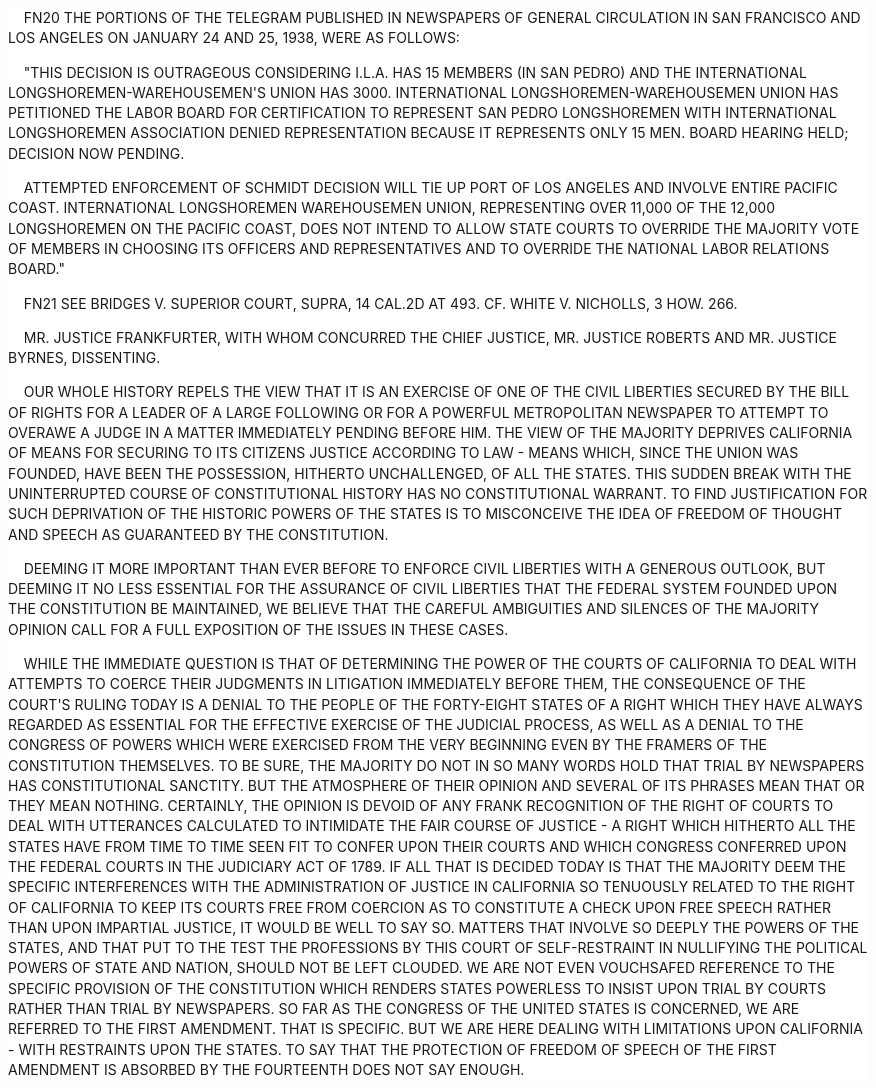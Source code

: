     FN20  THE PORTIONS OF THE TELEGRAM PUBLISHED IN NEWSPAPERS OF GENERAL CIRCULATION IN SAN FRANCISCO AND LOS ANGELES ON JANUARY 24 AND 25, 1938, WERE AS FOLLOWS:

    "THIS DECISION IS OUTRAGEOUS CONSIDERING I.L.A. HAS 15 MEMBERS (IN SAN PEDRO) AND THE INTERNATIONAL LONGSHOREMEN-WAREHOUSEMEN'S UNION HAS 3000.  INTERNATIONAL LONGSHOREMEN-WAREHOUSEMEN UNION HAS PETITIONED THE LABOR BOARD FOR CERTIFICATION TO REPRESENT SAN PEDRO LONGSHOREMEN WITH INTERNATIONAL LONGSHOREMEN ASSOCIATION DENIED REPRESENTATION BECAUSE IT REPRESENTS ONLY 15 MEN.  BOARD HEARING HELD; DECISION NOW PENDING.

    ATTEMPTED ENFORCEMENT OF SCHMIDT DECISION WILL TIE UP PORT OF LOS ANGELES AND INVOLVE ENTIRE PACIFIC COAST.  INTERNATIONAL LONGSHOREMEN WAREHOUSEMEN UNION, REPRESENTING OVER 11,000 OF THE 12,000 LONGSHOREMEN ON THE PACIFIC COAST, DOES NOT INTEND TO ALLOW STATE COURTS TO OVERRIDE THE MAJORITY VOTE OF MEMBERS IN CHOOSING ITS OFFICERS AND REPRESENTATIVES AND TO OVERRIDE THE NATIONAL LABOR RELATIONS BOARD."

    FN21  SEE BRIDGES V. SUPERIOR COURT, SUPRA, 14 CAL.2D AT 493.  CF. WHITE V. NICHOLLS, 3 HOW.  266.

    MR. JUSTICE FRANKFURTER, WITH WHOM CONCURRED THE CHIEF JUSTICE, MR. JUSTICE ROBERTS AND MR. JUSTICE BYRNES, DISSENTING.

    OUR WHOLE HISTORY REPELS THE VIEW THAT IT IS AN EXERCISE OF ONE OF THE CIVIL LIBERTIES SECURED BY THE BILL OF RIGHTS FOR A LEADER OF A LARGE FOLLOWING OR FOR A POWERFUL METROPOLITAN NEWSPAPER TO ATTEMPT TO OVERAWE A JUDGE IN A MATTER IMMEDIATELY PENDING BEFORE HIM.  THE VIEW OF THE MAJORITY DEPRIVES CALIFORNIA OF MEANS FOR SECURING TO ITS CITIZENS JUSTICE ACCORDING TO LAW - MEANS WHICH, SINCE THE UNION WAS FOUNDED, HAVE BEEN THE POSSESSION, HITHERTO UNCHALLENGED, OF ALL THE STATES.  THIS SUDDEN BREAK WITH THE UNINTERRUPTED COURSE OF CONSTITUTIONAL HISTORY HAS NO CONSTITUTIONAL WARRANT.  TO FIND JUSTIFICATION FOR SUCH DEPRIVATION OF THE HISTORIC POWERS OF THE STATES IS TO MISCONCEIVE THE IDEA OF FREEDOM OF THOUGHT AND SPEECH AS GUARANTEED BY THE CONSTITUTION.

    DEEMING IT MORE IMPORTANT THAN EVER BEFORE TO ENFORCE CIVIL LIBERTIES WITH A GENEROUS OUTLOOK, BUT DEEMING IT NO LESS ESSENTIAL FOR THE ASSURANCE OF CIVIL LIBERTIES THAT THE FEDERAL SYSTEM FOUNDED UPON THE CONSTITUTION BE MAINTAINED, WE BELIEVE THAT THE CAREFUL AMBIGUITIES AND SILENCES OF THE MAJORITY OPINION CALL FOR A FULL EXPOSITION OF THE ISSUES IN THESE CASES.

    WHILE THE IMMEDIATE QUESTION IS THAT OF DETERMINING THE POWER OF THE COURTS OF CALIFORNIA TO DEAL WITH ATTEMPTS TO COERCE THEIR JUDGMENTS IN LITIGATION IMMEDIATELY BEFORE THEM, THE CONSEQUENCE OF THE COURT'S RULING TODAY IS A DENIAL TO THE PEOPLE OF THE FORTY-EIGHT STATES OF A RIGHT WHICH THEY HAVE ALWAYS REGARDED AS ESSENTIAL FOR THE EFFECTIVE EXERCISE OF THE JUDICIAL PROCESS, AS WELL AS A DENIAL TO THE CONGRESS OF POWERS WHICH WERE EXERCISED FROM THE VERY BEGINNING EVEN BY THE FRAMERS OF THE CONSTITUTION THEMSELVES.  TO BE SURE, THE MAJORITY DO NOT IN SO MANY WORDS HOLD THAT TRIAL BY NEWSPAPERS HAS CONSTITUTIONAL SANCTITY.  BUT THE ATMOSPHERE OF THEIR OPINION AND SEVERAL OF ITS PHRASES MEAN THAT OR THEY MEAN NOTHING.  CERTAINLY, THE OPINION IS DEVOID OF ANY FRANK RECOGNITION OF THE RIGHT OF COURTS TO DEAL WITH UTTERANCES CALCULATED TO INTIMIDATE THE FAIR COURSE OF JUSTICE - A RIGHT WHICH HITHERTO ALL THE STATES HAVE FROM TIME TO TIME SEEN FIT TO CONFER UPON THEIR COURTS AND WHICH CONGRESS CONFERRED UPON THE FEDERAL COURTS IN THE JUDICIARY ACT OF 1789.  IF ALL THAT IS DECIDED TODAY IS THAT THE MAJORITY DEEM THE SPECIFIC INTERFERENCES WITH THE ADMINISTRATION OF JUSTICE IN CALIFORNIA SO TENUOUSLY RELATED TO THE RIGHT OF CALIFORNIA TO KEEP ITS COURTS FREE FROM COERCION AS TO CONSTITUTE A CHECK UPON FREE SPEECH RATHER THAN UPON IMPARTIAL JUSTICE, IT WOULD BE WELL TO SAY SO.  MATTERS THAT INVOLVE SO DEEPLY THE POWERS OF THE STATES, AND THAT PUT TO THE TEST THE PROFESSIONS BY THIS COURT OF SELF-RESTRAINT IN NULLIFYING THE POLITICAL POWERS OF STATE AND NATION, SHOULD NOT BE LEFT CLOUDED.    WE ARE NOT EVEN VOUCHSAFED REFERENCE TO THE SPECIFIC PROVISION OF THE CONSTITUTION WHICH RENDERS STATES POWERLESS TO INSIST UPON TRIAL BY COURTS RATHER THAN TRIAL BY NEWSPAPERS.  SO FAR AS THE CONGRESS OF THE UNITED STATES IS CONCERNED, WE ARE REFERRED TO THE FIRST AMENDMENT.  THAT IS SPECIFIC.  BUT WE ARE HERE DEALING WITH LIMITATIONS UPON CALIFORNIA - WITH RESTRAINTS UPON THE STATES.  TO SAY THAT THE PROTECTION OF FREEDOM OF SPEECH OF THE FIRST AMENDMENT IS ABSORBED BY THE FOURTEENTH DOES NOT SAY ENOUGH.
